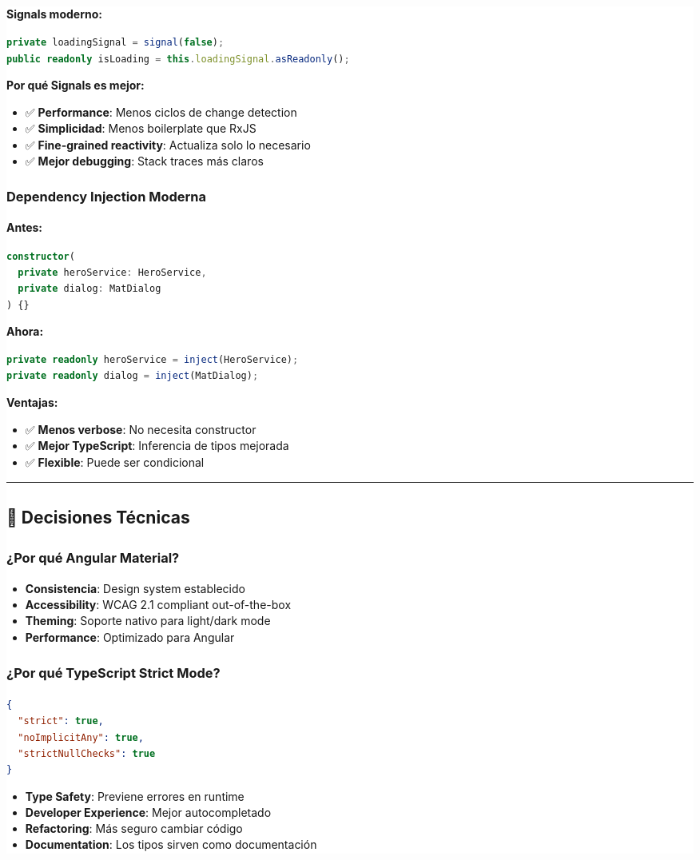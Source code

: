 **Signals moderno:**
```typescript
private loadingSignal = signal(false);
public readonly isLoading = this.loadingSignal.asReadonly();
```

**Por qué Signals es mejor:**
- ✅ **Performance**: Menos ciclos de change detection
- ✅ **Simplicidad**: Menos boilerplate que RxJS
- ✅ **Fine-grained reactivity**: Actualiza solo lo necesario
- ✅ **Mejor debugging**: Stack traces más claros

### **Dependency Injection Moderna**

**Antes:**
```typescript
constructor(
  private heroService: HeroService,
  private dialog: MatDialog
) {}
```

**Ahora:**
```typescript
private readonly heroService = inject(HeroService);
private readonly dialog = inject(MatDialog);
```

**Ventajas:**
- ✅ **Menos verbose**: No necesita constructor
- ✅ **Mejor TypeScript**: Inferencia de tipos mejorada
- ✅ **Flexible**: Puede ser condicional

---

## 🎯 Decisiones Técnicas

### **¿Por qué Angular Material?**
- **Consistencia**: Design system establecido
- **Accessibility**: WCAG 2.1 compliant out-of-the-box
- **Theming**: Soporte nativo para light/dark mode
- **Performance**: Optimizado para Angular

### **¿Por qué TypeScript Strict Mode?**
```json
{
  "strict": true,
  "noImplicitAny": true,
  "strictNullChecks": true
}
```
- **Type Safety**: Previene errores en runtime
- **Developer Experience**: Mejor autocompletado
- **Refactoring**: Más seguro cambiar código
- **Documentation**: Los tipos sirven como documentación
